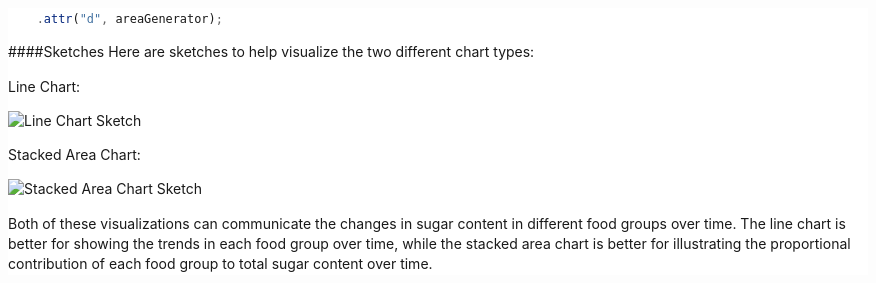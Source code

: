 ```javascript
    .attr("d", areaGenerator);
```

####Sketches
Here are sketches to help visualize the two different chart types:

Line Chart:

![Line Chart Sketch](https://i.imgur.com/8ZzwSQP.png)

Stacked Area Chart:

![Stacked Area Chart Sketch](https://i.imgur.com/7HdhYQ2.png)

Both of these visualizations can communicate the changes in sugar content in different food groups over time. The line chart is better for showing the trends in each food group over time, while the stacked area chart is better for illustrating the proportional contribution of each food group to total sugar content over time.